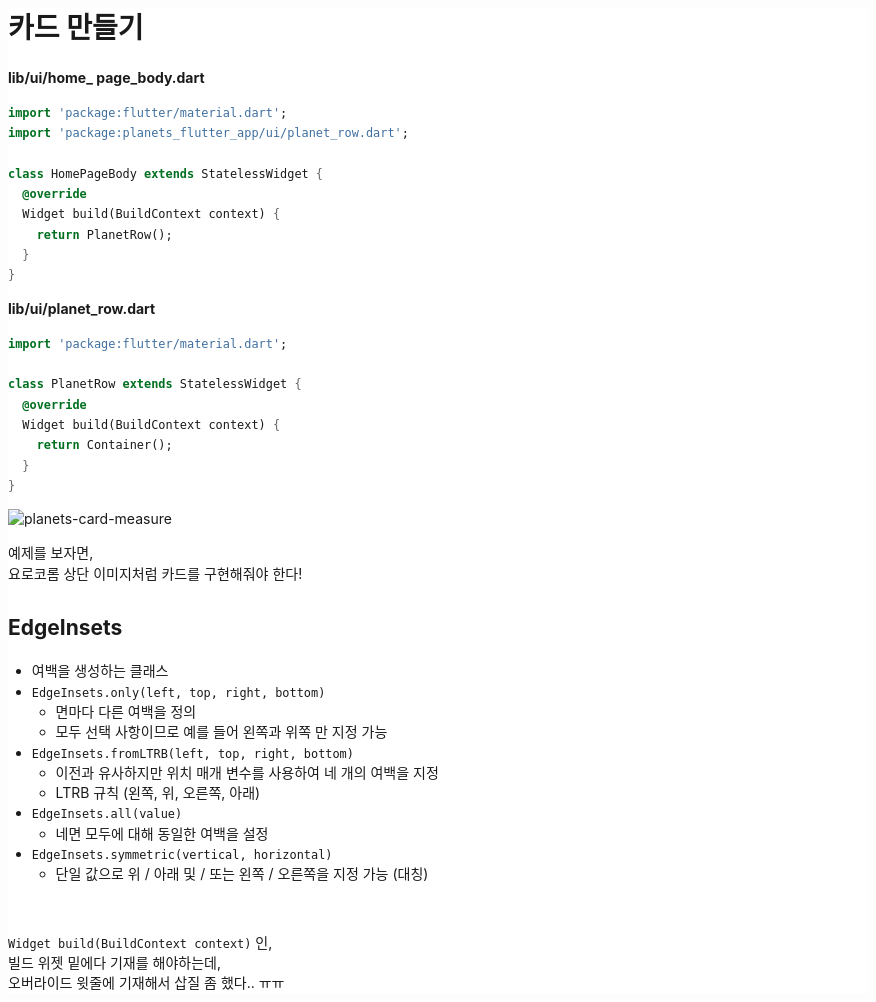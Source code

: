 
# 카드 만들기

**lib/ui/home_ page_body.dart**

```dart
import 'package:flutter/material.dart';
import 'package:planets_flutter_app/ui/planet_row.dart';

class HomePageBody extends StatelessWidget {
  @override
  Widget build(BuildContext context) {
    return PlanetRow();
  }
}
```



**lib/ui/planet_row.dart**

```dart
import 'package:flutter/material.dart';

class PlanetRow extends StatelessWidget {
  @override
  Widget build(BuildContext context) {
    return Container();
  }
}
```

<img width="690" alt="planets-card-measure" src="https://user-images.githubusercontent.com/55340876/75146645-dfa5df00-573e-11ea-8894-5a871c81d146.png">

예제를 보자면,  
요로코롬 상단 이미지처럼 카드를 구현해줘야 한다!


## EdgeInsets
- 여백을 생성하는 클래스
- ``EdgeInsets.only(left, top, right, bottom)``
   - 면마다 다른 여백을 정의 
   - 모두 선택 사항이므로 예를 들어 왼쪽과 위쪽 만 지정 가능
- ``EdgeInsets.fromLTRB(left, top, right, bottom)``
   - 이전과 유사하지만 위치 매개 변수를 사용하여 네 개의 여백을 지정
   - LTRB 규칙 (왼쪽, 위, 오른쪽, 아래)
- ``EdgeInsets.all(value)``
   - 네면 모두에 대해 동일한 여백을 설정
- ``EdgeInsets.symmetric(vertical, horizontal)``
   - 단일 값으로 위 / 아래 및 / 또는 왼쪽 / 오른쪽을 지정 가능 (대칭)
  
<br/>

``Widget build(BuildContext context)`` 인,  
빌드 위젯 밑에다 기재를 해야하는데,  
오버라이드 윗줄에 기재해서 삽질 좀 했다.. ㅠㅠ
